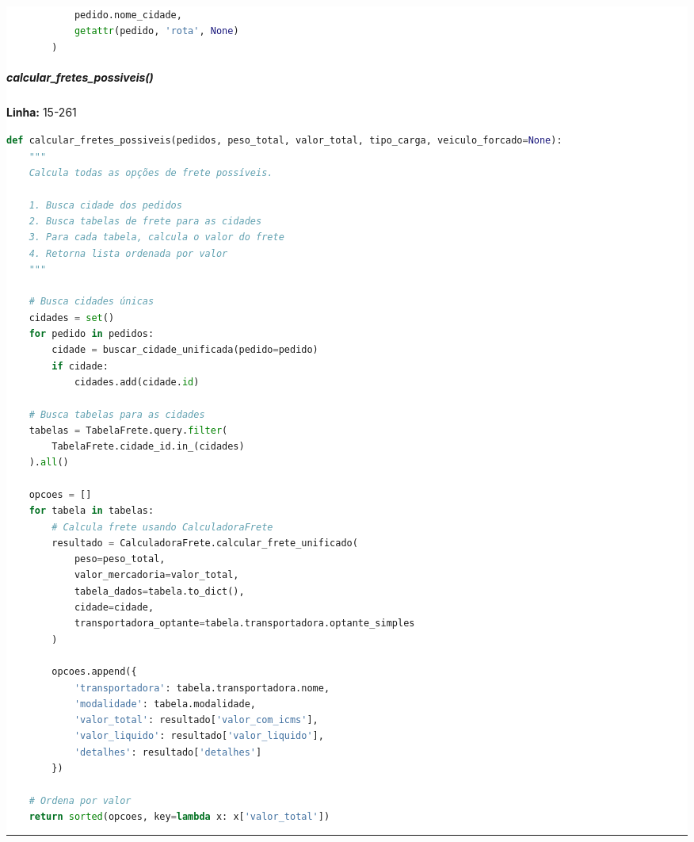 ```python
            pedido.nome_cidade,
            getattr(pedido, 'rota', None)
        )
```

##### calcular_fretes_possiveis()
**Linha:** 15-261
```python
def calcular_fretes_possiveis(pedidos, peso_total, valor_total, tipo_carga, veiculo_forcado=None):
    """
    Calcula todas as opções de frete possíveis.
    
    1. Busca cidade dos pedidos
    2. Busca tabelas de frete para as cidades
    3. Para cada tabela, calcula o valor do frete
    4. Retorna lista ordenada por valor
    """
    
    # Busca cidades únicas
    cidades = set()
    for pedido in pedidos:
        cidade = buscar_cidade_unificada(pedido=pedido)
        if cidade:
            cidades.add(cidade.id)
    
    # Busca tabelas para as cidades
    tabelas = TabelaFrete.query.filter(
        TabelaFrete.cidade_id.in_(cidades)
    ).all()
    
    opcoes = []
    for tabela in tabelas:
        # Calcula frete usando CalculadoraFrete
        resultado = CalculadoraFrete.calcular_frete_unificado(
            peso=peso_total,
            valor_mercadoria=valor_total,
            tabela_dados=tabela.to_dict(),
            cidade=cidade,
            transportadora_optante=tabela.transportadora.optante_simples
        )
        
        opcoes.append({
            'transportadora': tabela.transportadora.nome,
            'modalidade': tabela.modalidade,
            'valor_total': resultado['valor_com_icms'],
            'valor_liquido': resultado['valor_liquido'],
            'detalhes': resultado['detalhes']
        })
    
    # Ordena por valor
    return sorted(opcoes, key=lambda x: x['valor_total'])
```

---